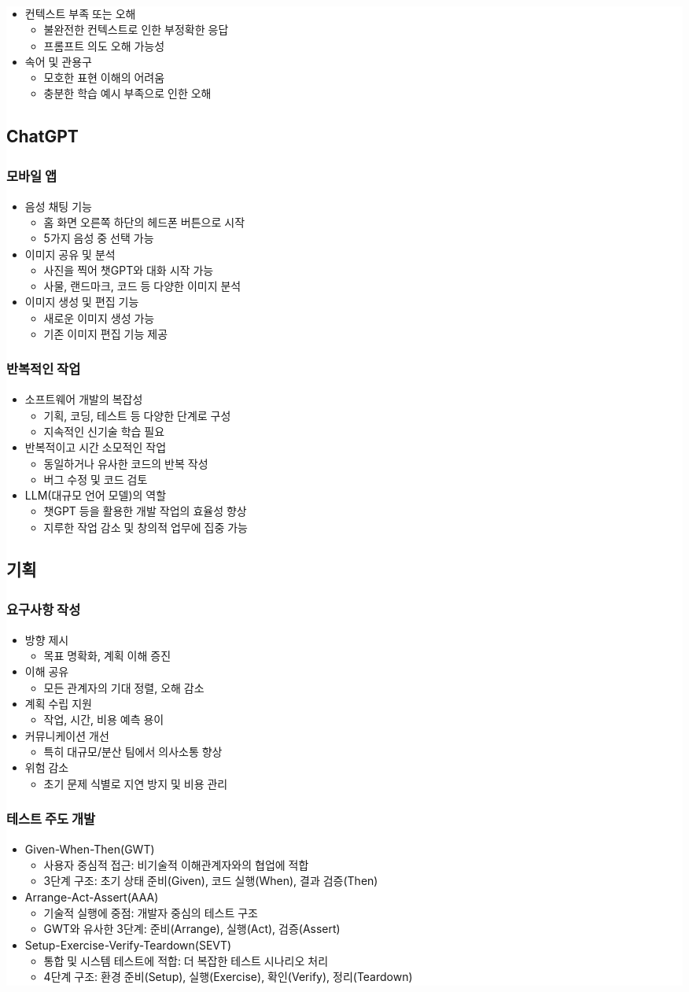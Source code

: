 - 컨텍스트 부족 또는 오해
  - 불완전한 컨텍스트로 인한 부정확한 응답
  - 프롬프트 의도 오해 가능성
- 속어 및 관용구 
  - 모호한 표현 이해의 어려움
  - 충분한 학습 예시 부족으로 인한 오해

## ChatGPT
### 모바일 앱
- 음성 채팅 기능
  - 홈 화면 오른쪽 하단의 헤드폰 버튼으로 시작
  - 5가지 음성 중 선택 가능
- 이미지 공유 및 분석
  - 사진을 찍어 챗GPT와 대화 시작 가능
  - 사물, 랜드마크, 코드 등 다양한 이미지 분석
- 이미지 생성 및 편집 기능
  - 새로운 이미지 생성 가능
  - 기존 이미지 편집 기능 제공

### 반복적인 작업
- 소프트웨어 개발의 복잡성
  - 기획, 코딩, 테스트 등 다양한 단계로 구성
  - 지속적인 신기술 학습 필요
- 반복적이고 시간 소모적인 작업
  - 동일하거나 유사한 코드의 반복 작성
  - 버그 수정 및 코드 검토
- LLM(대규모 언어 모델)의 역할
  - 챗GPT 등을 활용한 개발 작업의 효율성 향상
  - 지루한 작업 감소 및 창의적 업무에 집중 가능

## 기획
### 요구사항 작성
- 방향 제시
  - 목표 명확화, 계획 이해 증진
- 이해 공유
  - 모든 관계자의 기대 정렬, 오해 감소
- 계획 수립 지원
  - 작업, 시간, 비용 예측 용이
- 커뮤니케이션 개선
  - 특히 대규모/분산 팀에서 의사소통 향상
- 위험 감소
  - 초기 문제 식별로 지연 방지 및 비용 관리

### 테스트 주도 개발
- Given-When-Then(GWT)
  - 사용자 중심적 접근: 비기술적 이해관계자와의 협업에 적합
  - 3단계 구조: 초기 상태 준비(Given), 코드 실행(When), 결과 검증(Then)
- Arrange-Act-Assert(AAA)
  - 기술적 실행에 중점: 개발자 중심의 테스트 구조
  - GWT와 유사한 3단계: 준비(Arrange), 실행(Act), 검증(Assert)
- Setup-Exercise-Verify-Teardown(SEVT)
  - 통합 및 시스템 테스트에 적합: 더 복잡한 테스트 시나리오 처리
  - 4단계 구조: 환경 준비(Setup), 실행(Exercise), 확인(Verify), 정리(Teardown)
